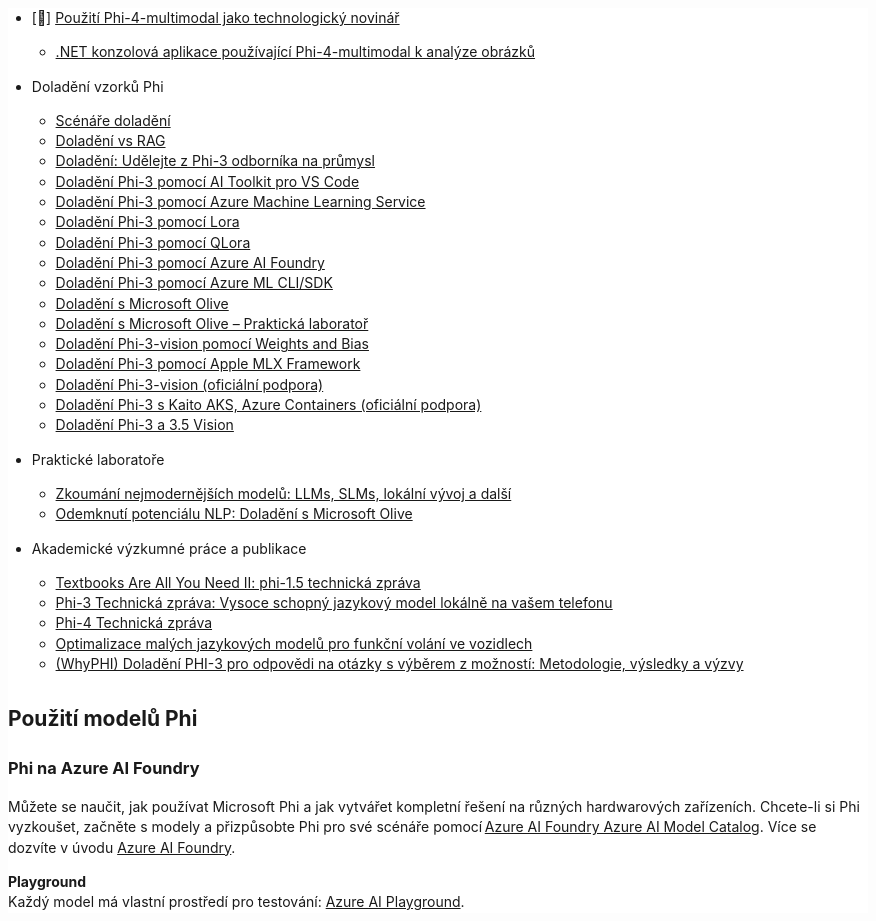 - [📓] [Použití Phi-4-multimodal jako technologický novinář](../../md/02.Application/08.Multimodel/Phi4/TechJournalist/phi_4_mm_audio_text_publish_news.ipynb)  
  - [.NET konzolová aplikace používající Phi-4-multimodal k analýze obrázků](../../md/04.HOL/dotnet/src/LabsPhi4-MultiModal-01Images)

- Doladění vzorků Phi  
  - [Scénáře doladění](./md/03.FineTuning/FineTuning_Scenarios.md)  
  - [Doladění vs RAG](./md/03.FineTuning/FineTuning_vs_RAG.md)  
  - [Doladění: Udělejte z Phi-3 odborníka na průmysl](./md/03.FineTuning/LetPhi3gotoIndustriy.md)  
  - [Doladění Phi-3 pomocí AI Toolkit pro VS Code](./md/03.FineTuning/Finetuning_VSCodeaitoolkit.md)  
  - [Doladění Phi-3 pomocí Azure Machine Learning Service](./md/03.FineTuning/Introduce_AzureML.md)  
  - [Doladění Phi-3 pomocí Lora](./md/03.FineTuning/FineTuning_Lora.md)  
  - [Doladění Phi-3 pomocí QLora](./md/03.FineTuning/FineTuning_Qlora.md)  
  - [Doladění Phi-3 pomocí Azure AI Foundry](./md/03.FineTuning/FineTuning_AIFoundry.md)  
  - [Doladění Phi-3 pomocí Azure ML CLI/SDK](./md/03.FineTuning/FineTuning_MLSDK.md)  
  - [Doladění s Microsoft Olive](./md/03.FineTuning/FineTuning_MicrosoftOlive.md)  
  - [Doladění s Microsoft Olive – Praktická laboratoř](./md/03.FineTuning/olive-lab/readme.md)  
  - [Doladění Phi-3-vision pomocí Weights and Bias](./md/03.FineTuning/FineTuning_Phi-3-visionWandB.md)  
  - [Doladění Phi-3 pomocí Apple MLX Framework](./md/03.FineTuning/FineTuning_MLX.md)  
  - [Doladění Phi-3-vision (oficiální podpora)](./md/03.FineTuning/FineTuning_Vision.md)  
  - [Doladění Phi-3 s Kaito AKS, Azure Containers (oficiální podpora)](./md/03.FineTuning/FineTuning_Kaito.md)  
  - [Doladění Phi-3 a 3.5 Vision](https://github.com/2U1/Phi3-Vision-Finetune)

- Praktické laboratoře  
  - [Zkoumání nejmodernějších modelů: LLMs, SLMs, lokální vývoj a další](https://github.com/microsoft/aitour-exploring-cutting-edge-models)  
  - [Odemknutí potenciálu NLP: Doladění s Microsoft Olive](https://github.com/azure/Ignite_FineTuning_workshop)

- Akademické výzkumné práce a publikace  
  - [Textbooks Are All You Need II: phi-1.5 technická zpráva](https://arxiv.org/abs/2309.05463)  
  - [Phi-3 Technická zpráva: Vysoce schopný jazykový model lokálně na vašem telefonu](https://arxiv.org/abs/2404.14219)  
  - [Phi-4 Technická zpráva](https://arxiv.org/abs/2412.08905)  
  - [Optimalizace malých jazykových modelů pro funkční volání ve vozidlech](https://arxiv.org/abs/2501.02342)  
  - [(WhyPHI) Doladění PHI-3 pro odpovědi na otázky s výběrem z možností: Metodologie, výsledky a výzvy](https://arxiv.org/abs/2501.01588)

## Použití modelů Phi  

### Phi na Azure AI Foundry  

Můžete se naučit, jak používat Microsoft Phi a jak vytvářet kompletní řešení na různých hardwarových zařízeních. Chcete-li si Phi vyzkoušet, začněte s modely a přizpůsobte Phi pro své scénáře pomocí [Azure AI Foundry Azure AI Model Catalog](https://aka.ms/phi3-azure-ai). Více se dozvíte v úvodu [Azure AI Foundry](/md/02.QuickStart/AzureAIFoundry_QuickStart.md).  

**Playground**  
Každý model má vlastní prostředí pro testování: [Azure AI Playground](https://aka.ms/try-phi3).  
